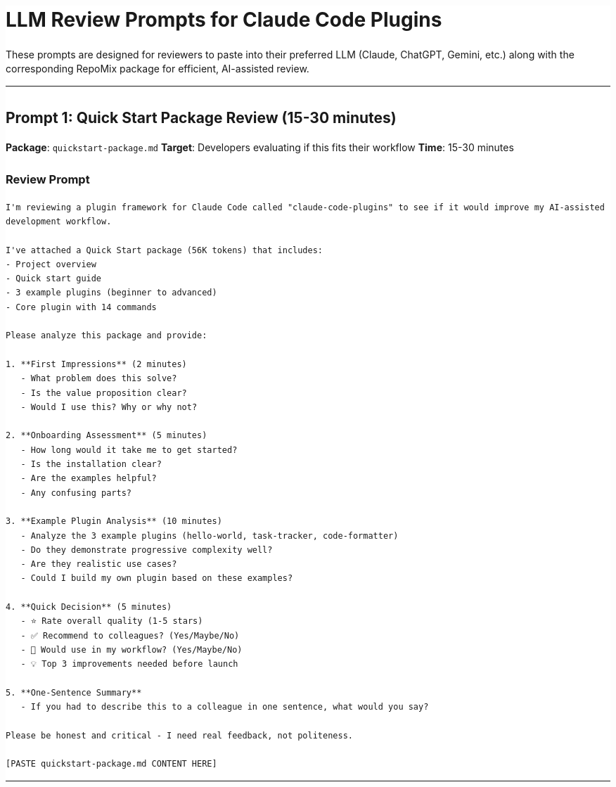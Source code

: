 # LLM Review Prompts for Claude Code Plugins

These prompts are designed for reviewers to paste into their preferred LLM (Claude, ChatGPT, Gemini, etc.) along with the corresponding RepoMix package for efficient, AI-assisted review.

---

## Prompt 1: Quick Start Package Review (15-30 minutes)

**Package**: `quickstart-package.md`
**Target**: Developers evaluating if this fits their workflow
**Time**: 15-30 minutes

### Review Prompt

```
I'm reviewing a plugin framework for Claude Code called "claude-code-plugins" to see if it would improve my AI-assisted development workflow.

I've attached a Quick Start package (56K tokens) that includes:
- Project overview
- Quick start guide
- 3 example plugins (beginner to advanced)
- Core plugin with 14 commands

Please analyze this package and provide:

1. **First Impressions** (2 minutes)
   - What problem does this solve?
   - Is the value proposition clear?
   - Would I use this? Why or why not?

2. **Onboarding Assessment** (5 minutes)
   - How long would it take me to get started?
   - Is the installation clear?
   - Are the examples helpful?
   - Any confusing parts?

3. **Example Plugin Analysis** (10 minutes)
   - Analyze the 3 example plugins (hello-world, task-tracker, code-formatter)
   - Do they demonstrate progressive complexity well?
   - Are they realistic use cases?
   - Could I build my own plugin based on these examples?

4. **Quick Decision** (5 minutes)
   - ⭐ Rate overall quality (1-5 stars)
   - ✅ Recommend to colleagues? (Yes/Maybe/No)
   - 🚀 Would use in my workflow? (Yes/Maybe/No)
   - 💡 Top 3 improvements needed before launch

5. **One-Sentence Summary**
   - If you had to describe this to a colleague in one sentence, what would you say?

Please be honest and critical - I need real feedback, not politeness.

[PASTE quickstart-package.md CONTENT HERE]
```

---